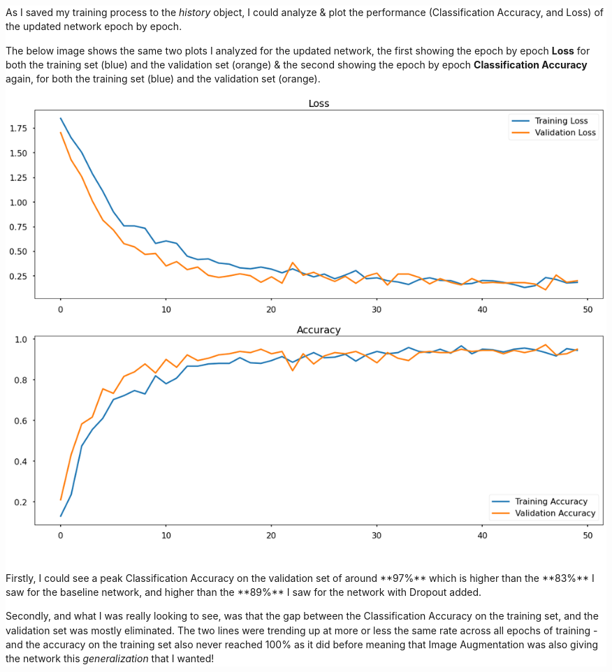 As I saved my training process to the *history* object, I could analyze & plot the performance (Classification Accuracy, and Loss) of the updated network epoch by epoch.

The below image shows the same two plots I analyzed for the updated network, the first showing the epoch by epoch **Loss** for both the training set (blue) and the validation set (orange) & the second showing the epoch by epoch **Classification Accuracy** again, for both the training set (blue) and the validation set (orange).

![alt text](/img/posts/cnn-augmentation-accuracy-plot.png "CNN Dropout Accuracy Plot")

<br>
Firstly, I could see a peak Classification Accuracy on the validation set of around **97%** which is higher than the **83%** I saw for the baseline network, and higher than the **89%** I saw for the network with Dropout added.

Secondly, and what I was really looking to see, was that the gap between the Classification Accuracy on the training set, and the validation set was mostly eliminated. The two lines were trending up at more or less the same rate across all epochs of training - and the accuracy on the training set also never reached 100% as it did before meaning that Image Augmentation was also giving the network this *generalization* that I wanted!

